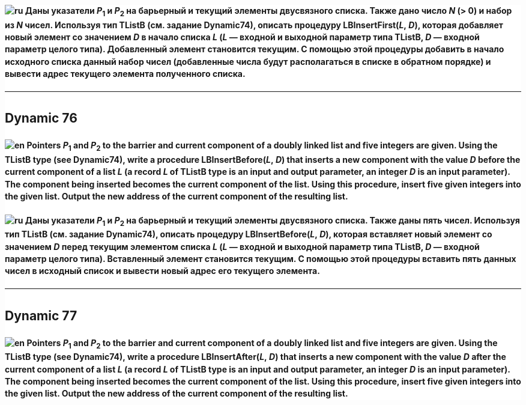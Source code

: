 #### ![ru](https://img.shields.io/badge/RU-blue) Даны указатели&nbsp;<i>P</i><sub>1</sub> и&nbsp;<i>P</i><sub>2</sub> на барьерный и текущий элементы двусвязного списка. Также дано число&nbsp;<i>N</i> (&gt;&nbsp;0) и набор из <i>N</i>&nbsp;чисел. Используя тип TListB (см. задание Dynamic74), описать процедуру LBInsertFirst(<i>L</i>,&nbsp;<i>D</i>), которая добавляет новый элемент со значением&nbsp;<i>D</i> в начало списка&nbsp;<i>L</i> (<i>L</i> &#8212; входной и выходной параметр типа TListB, <i>D</i> &#8212; входной параметр целого типа). Добавленный элемент становится текущим. С помощью этой процедуры добавить в начало исходного списка данный набор чисел (добавленные числа будут располагаться в списке в обратном порядке) и вывести адрес текущего элемента полученного списка.

---

## Dynamic 76
#### ![en](https://img.shields.io/badge/EN-blue) Pointers&nbsp;<i>P</i><sub>1</sub> and&nbsp;<i>P</i><sub>2</sub> to the barrier and current component of a doubly linked list and five integers are given. Using the TListB type (see Dynamic74), write a procedure LBInsertBefore(<i>L</i>,&nbsp;<i>D</i>) that inserts a new component with the value&nbsp;<i>D</i> before the current component of a list&nbsp;<i>L</i> (a record&nbsp;<i>L</i> of TListB type is an input and output parameter, an integer&nbsp;<i>D</i> is an input parameter). The component being inserted becomes the current component of the list. Using this procedure, insert five given integers into the given list. Output the new address of the current component of the resulting list.
#### ![ru](https://img.shields.io/badge/RU-blue) Даны указатели&nbsp;<i>P</i><sub>1</sub> и&nbsp;<i>P</i><sub>2</sub> на барьерный и текущий элементы двусвязного списка. Также даны пять чисел. Используя тип TListB (см. задание Dynamic74), описать процедуру LBInsertBefore(<i>L</i>,&nbsp;<i>D</i>), которая вставляет новый элемент со значением&nbsp;<i>D</i> перед текущим элементом списка&nbsp;<i>L</i> (<i>L</i> &#8212; входной и выходной параметр типа TListB, <i>D</i> &#8212; входной параметр целого типа). Вставленный элемент становится текущим. С помощью этой процедуры вставить пять данных чисел в исходный список и вывести новый адрес его текущего элемента.

---

## Dynamic 77
#### ![en](https://img.shields.io/badge/EN-blue) Pointers&nbsp;<i>P</i><sub>1</sub> and&nbsp;<i>P</i><sub>2</sub> to the barrier and current component of a doubly linked list and five integers are given. Using the TListB type (see Dynamic74), write a procedure LBInsertAfter(<i>L</i>,&nbsp;<i>D</i>) that inserts a new component with the value&nbsp;<i>D</i> after the current component of a list&nbsp;<i>L</i> (a record&nbsp;<i>L</i> of TListB type is an input and output parameter, an integer&nbsp;<i>D</i> is an input parameter). The component being inserted becomes the current component of the list. Using this procedure, insert five given integers into the given list. Output the new address of the current component of the resulting list.